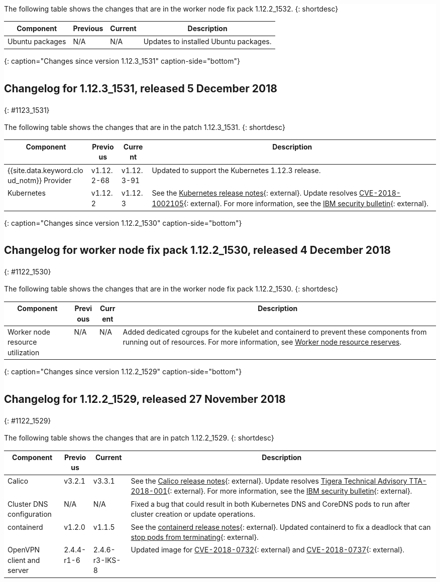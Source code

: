 The following table shows the changes that are in the worker node fix pack 1.12.2_1532.
{: shortdesc}


| Component | Previous | Current | Description |
| -------------- | -------------- | -------------- | ------------- |
| Ubuntu packages | N/A | N/A | Updates to installed Ubuntu packages. |
{: caption="Changes since version 1.12.3_1531" caption-side="bottom"}


## Changelog for 1.12.3_1531, released 5 December 2018
{: #1123_1531}

The following table shows the changes that are in the patch 1.12.3_1531.
{: shortdesc}


| Component | Previous | Current | Description |
| -------------- | -------------- | -------------- | ------------- |
| {{site.data.keyword.cloud_notm}} Provider | v1.12.2-68 | v1.12.3-91 | Updated to support the Kubernetes 1.12.3 release. |
| Kubernetes | v1.12.2 | v1.12.3 | See the [Kubernetes release notes](https://github.com/kubernetes/kubernetes/releases/tag/v1.12.3l){: external}. Update resolves [CVE-2018-1002105](https://github.com/kubernetes/kubernetes/issues/71411l){: external}. For more information, see the [IBM security bulletin](https://www.ibm.com/support/pages/node/743917l){: external}. |
{: caption="Changes since version 1.12.2_1530" caption-side="bottom"}

## Changelog for worker node fix pack 1.12.2_1530, released 4 December 2018
{: #1122_1530}

The following table shows the changes that are in the worker node fix pack 1.12.2_1530.
{: shortdesc}


| Component | Previous | Current | Description |
| -------------- | -------------- | -------------- | ------------- |
| Worker node resource utilization | N/A | N/A | Added dedicated cgroups for the kubelet and containerd to prevent these components from running out of resources. For more information, see [Worker node resource reserves](/docs/containers?topic=containers-planning_worker_nodes#resource_limit_nodel). |
{: caption="Changes since version 1.12.2_1529" caption-side="bottom"}



## Changelog for 1.12.2_1529, released 27 November 2018
{: #1122_1529}

The following table shows the changes that are in patch 1.12.2_1529.
{: shortdesc}


| Component | Previous | Current | Description |
| -------------- | -------------- | -------------- | ------------- |
| Calico | v3.2.1 | v3.3.1 | See the [Calico release notes](https://projectcalico.docs.tigera.io/release-notes/l){: external}. Update resolves [Tigera Technical Advisory TTA-2018-001](https://www.tigera.io/security-bulletins/l){: external}. For more information, see the [IBM security bulletin](https://www.ibm.com/support/pages/node/740799l){: external}. |
| Cluster DNS configuration | N/A | N/A | Fixed a bug that could result in both Kubernetes DNS and CoreDNS pods to run after cluster creation or update operations. |
| containerd | v1.2.0 | v1.1.5 | See the [containerd release notes](https://github.com/containerd/containerd/releases/tag/v1.1.5l){: external}. Updated containerd to fix a deadlock that can [stop pods from terminating](https://github.com/containerd/containerd/issues/2744l){: external}. |
| OpenVPN client and server | 2.4.4-r1-6 | 2.4.6-r3-IKS-8 | Updated image for [CVE-2018-0732](http://cve.mitre.org/cgi-bin/cvename.cgi?name=CVE-2018-0732l){: external} and [CVE-2018-0737](http://cve.mitre.org/cgi-bin/cvename.cgi?name=CVE-2018-0737l){: external}. |{: caption="Changes since version 1.12.2_1528" caption-side="bottom"}
